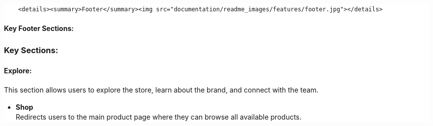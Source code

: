         <details><summary>Footer</summary><img src="documentation/readme_images/features/footer.jpg"></details>

#### Key Footer Sections:

### Key Sections:

#### Explore:
This section allows users to explore the store, learn about the brand, and connect with the team.

- **Shop**  
  Redirects users to the main product page where they can browse all available products.  